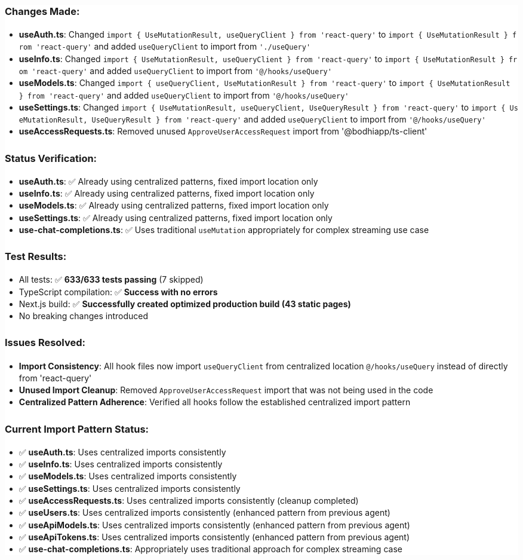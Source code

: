 ### Changes Made:
- **useAuth.ts**: Changed `import { UseMutationResult, useQueryClient } from 'react-query'` to `import { UseMutationResult } from 'react-query'` and added `useQueryClient` to import from `'./useQuery'`
- **useInfo.ts**: Changed `import { UseMutationResult, useQueryClient } from 'react-query'` to `import { UseMutationResult } from 'react-query'` and added `useQueryClient` to import from `'@/hooks/useQuery'`
- **useModels.ts**: Changed `import { useQueryClient, UseMutationResult } from 'react-query'` to `import { UseMutationResult } from 'react-query'` and added `useQueryClient` to import from `'@/hooks/useQuery'`
- **useSettings.ts**: Changed `import { UseMutationResult, useQueryClient, UseQueryResult } from 'react-query'` to `import { UseMutationResult, UseQueryResult } from 'react-query'` and added `useQueryClient` to import from `'@/hooks/useQuery'`
- **useAccessRequests.ts**: Removed unused `ApproveUserAccessRequest` import from '@bodhiapp/ts-client'

### Status Verification:
- **useAuth.ts**: ✅ Already using centralized patterns, fixed import location only
- **useInfo.ts**: ✅ Already using centralized patterns, fixed import location only
- **useModels.ts**: ✅ Already using centralized patterns, fixed import location only
- **useSettings.ts**: ✅ Already using centralized patterns, fixed import location only
- **use-chat-completions.ts**: ✅ Uses traditional `useMutation` appropriately for complex streaming use case

### Test Results:
- All tests: ✅ **633/633 tests passing** (7 skipped)
- TypeScript compilation: ✅ **Success with no errors**
- Next.js build: ✅ **Successfully created optimized production build (43 static pages)**
- No breaking changes introduced

### Issues Resolved:
- **Import Consistency**: All hook files now import `useQueryClient` from centralized location `@/hooks/useQuery` instead of directly from 'react-query'
- **Unused Import Cleanup**: Removed `ApproveUserAccessRequest` import that was not being used in the code
- **Centralized Pattern Adherence**: Verified all hooks follow the established centralized import pattern

### Current Import Pattern Status:
- ✅ **useAuth.ts**: Uses centralized imports consistently
- ✅ **useInfo.ts**: Uses centralized imports consistently
- ✅ **useModels.ts**: Uses centralized imports consistently
- ✅ **useSettings.ts**: Uses centralized imports consistently
- ✅ **useAccessRequests.ts**: Uses centralized imports consistently (cleanup completed)
- ✅ **useUsers.ts**: Uses centralized imports consistently (enhanced pattern from previous agent)
- ✅ **useApiModels.ts**: Uses centralized imports consistently (enhanced pattern from previous agent)
- ✅ **useApiTokens.ts**: Uses centralized imports consistently (enhanced pattern from previous agent)
- ✅ **use-chat-completions.ts**: Appropriately uses traditional approach for complex streaming case
